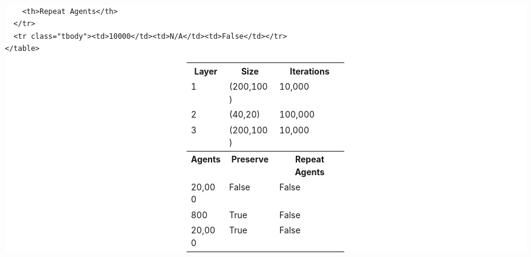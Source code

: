        <th>Repeat Agents</th>
      </tr>
      <tr class="tbody"><td>10000</td><td>N/A</td><td>False</td></tr>
    </table>
  </figcaption>
</figure>

<figure>
<video autoplay muted loop width="260px" style="display:block; margin: 0 auto;" >
        <source src="post-res/image-filters-corrupt/example2.mp4" type="video/mp4">
        Your browser does not support the video tag.
      </video>
<figcaption>
<table class="layer-setup" style="margin: 0 auto; width: 260px">
        <tr>
          <th>Layer</th>
          <th>Size</th>
          <th>Iterations</th>
        </tr>
          <tr class="tbody"><td>1</td><td>(200,100)</td><td>10,000</td></tr>
          <tr class="tbody"><td>2</td><td>(40,20)</td><td>100,000</td></tr>
          <tr class="tbody"><td>3</td><td>(200,100)</td><td>10,000</td></tr>
        <tr>
          <th>Agents</th>
          <th>Preserve</th>
          <th>Repeat Agents</th>
        </tr>
        <tr class="tbody"><td>20,000</td><td>False</td><td>False</td></tr>
        <tr class="tbody"><td>800</td><td>True</td><td>False</td></tr>
        <tr class="tbody"><td>20,000</td><td>True</td><td>False</td></tr>
      </table>
</figcaption>
</figure>

<figure>